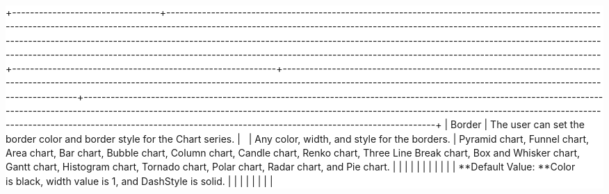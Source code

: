+---------------------------------+----------------------------------------------------------------------------------------------------------------------------------------------------------------------------------------------------------------------------------------------------------------------------------------------------------------------------------------------------------------------------------------------------------------------------------------------------------------------------------------------------------------+-----------------------------------------------------------+----------------------------------------------------------------------------------------------------------------------------------------------------------------------------------------------------------------------------+---------------------------------------------------------------------------------------------------------------------------------------------------------------------------------------------------------------------------------------------------------------------------------------------------------------------------------------------------------+
| Border                          | The user can set the border color and border style for the Chart series.                                                                                                                                                                                                                                                                                                                                                                                                                                       |                                                           | Any color, width, and style for the borders.                                                                                                                                                                               | Pyramid chart, Funnel chart, Area chart, Bar chart, Bubble chart, Column chart, Candle chart, Renko chart, Three Line Break chart, Box and Whisker chart, Gantt chart, Histogram chart, Tornado chart, Polar chart, Radar chart, and Pie chart.                                                                                                         |
|                                 |                                                                                                                                                                                                                                                                                                                                                                                                                                                                                                                |                                                           |                                                                                                                                                                                                                            |                                                                                                                                                                                                                                                                                                                                                         |
|                                 |                                                                                                                                                                                                                                                                                                                                                                                                                                                                                                                |                                                           | **Default Value: **Color is black, width value is 1, and DashStyle is solid.                                                                                                                                               |                                                                                                                                                                                                                                                                                                                                                         |
|                                 |                                                                                                                                                                                                                                                                                                                                                                                                                                                                                                                |                                                           |                                                                                                                                                                                                                            |                                                                                                                                                                                                                                                                                                                                                         |